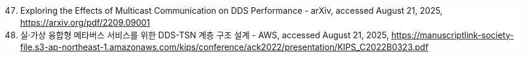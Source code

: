 47. Exploring the Effects of Multicast Communication on DDS Performance - arXiv, accessed August 21, 2025, https://arxiv.org/pdf/2209.09001
48. 실·가상 융합형 메타버스 서비스를 위한 DDS-TSN 계층 구조 설계 - AWS, accessed August 21, 2025, https://manuscriptlink-society-file.s3-ap-northeast-1.amazonaws.com/kips/conference/ack2022/presentation/KIPS_C2022B0323.pdf